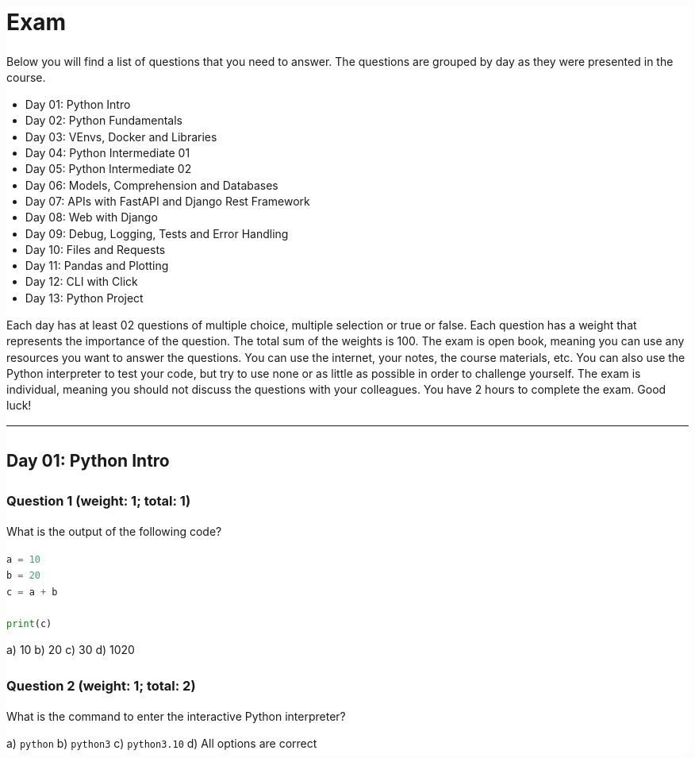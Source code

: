 # Exam

Below you will find a list of questions that you need to answer. The questions are grouped by day as they were presented in the course. 

- Day 01: Python Intro
- Day 02: Python Fundamentals
- Day 03: VEnvs, Docker and Libraries
- Day 04: Python Intermediate 01
- Day 05: Python Intermediate 02
- Day 06: Models, Comprehension and Databases
- Day 07: APIs with FastAPI and Django Rest Framework 
- Day 08: Web with Django
- Day 09: Debug, Logging, Tests and Error Handling
- Day 10: Files and Requests
- Day 11: Pandas and Plotting
- Day 12: CLI with Click
- Day 13: Python Project

Each day has at least 02 questions of multiple choice, multiple selection or true or false. Each question has a weight that represents the importance of the question. The total sum of the weights is 100. The exam is open book, meaning you can use any resources you want to answer the questions. You can use the internet, your notes, the course materials, etc. You can also use the Python interpreter to test your code, but try to use none or as little as possible in order to challenge yourself. The exam is individual, meaning you should not discuss the questions with your colleagues. You have 2 hours to complete the exam. Good luck!

---

## Day 01: Python Intro

### Question 1 (weight: 1; total: 1)

What is the output of the following code?

```python
a = 10
b = 20
c = a + b

print(c)
```

a) 10
b) 20
c) 30
d) 1020

### Question 2 (weight: 1; total: 2)

What is the command to enter the interactive Python interpreter?

a) `python`
b) `python3`
c) `python3.10`
d) All options are correct
